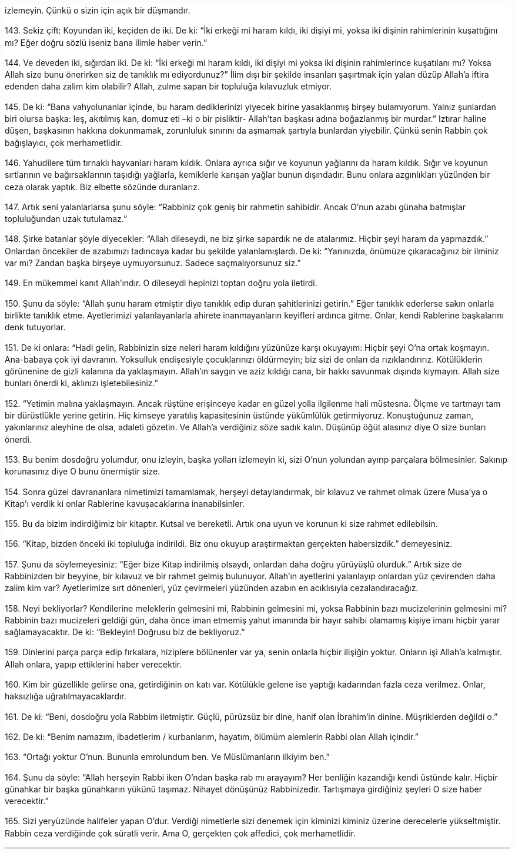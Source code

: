 izlemeyin. Çünkü o sizin için açık bir düşmandır.</p><p></p><p></p><p>143. Sekiz çift: Koyundan iki, keçiden de iki. De ki: “İki erkeği mi haram kıldı, iki dişiyi mi, yoksa iki dişinin rahimlerinin kuşattığını mı? Eğer doğru sözlü iseniz bana ilimle haber verin.”</p><p></p><p></p><p>144. Ve deveden iki, sığırdan iki. De ki: “İki erkeği mi haram kıldı, iki dişiyi mi yoksa iki dişinin rahimlerince kuşatılanı mı? Yoksa Allah size bunu önerirken siz de tanıklık mı ediyordunuz?” İlim dışı bir şekilde insanları şaşırtmak için yalan düzüp Allah’a iftira edenden daha zalim kim olabilir? Allah, zulme sapan bir topluluğa kılavuzluk etmiyor.</p><p></p><p></p><p>145. De ki: “Bana vahyolunanlar içinde, bu haram dediklerinizi yiyecek birine yasaklanmış birşey bulamıyorum. Yalnız şunlardan biri olursa başka: leş, akıtılmış kan, domuz eti –ki o bir pisliktir- Allah’tan başkası adına boğazlanmış bir murdar.” Iztırar haline düşen, başkasının hakkına dokunmamak, zorunluluk sınırını da aşmamak şartıyla bunlardan yiyebilir. Çünkü senin Rabbin çok bağışlayıcı, çok merhametlidir.</p><p></p><p></p><p>146. Yahudilere tüm tırnaklı hayvanları haram kıldık. Onlara ayrıca sığır ve koyunun yağlarını da haram kıldık. Sığır ve koyunun sırtlarının ve bağırsaklarının taşıdığı yağlarla, kemiklerle karışan yağlar bunun dışındadır. Bunu onlara azgınlıkları yüzünden bir ceza olarak yaptık. Biz elbette sözünde duranlarız.</p><p></p><p></p><p>147. Artık seni yalanlarlarsa şunu söyle: “Rabbiniz çok geniş bir rahmetin sahibidir. Ancak O’nun azabı günaha batmışlar topluluğundan uzak tutulamaz.”</p><p></p><p></p><p>148. Şirke batanlar şöyle diyecekler: “Allah dileseydi, ne biz şirke sapardık ne de atalarımız. Hiçbir şeyi haram da yapmazdık.” Onlardan öncekiler de azabımızı tadıncaya kadar bu şekilde yalanlamışlardı. De ki: “Yanınızda, önümüze çıkaracağınız bir ilminiz var mı? Zandan başka birşeye uymuyorsunuz. Sadece saçmalıyorsunuz siz.”</p><p></p><p></p><p>149. En mükemmel kanıt Allah’ındır. O dileseydi hepinizi toptan doğru yola iletirdi.</p><p></p><p></p><p>150. Şunu da söyle: “Allah şunu haram etmiştir diye tanıklık edip duran şahitlerinizi getirin.” Eğer tanıklık ederlerse sakın onlarla birlikte tanıklık etme. Ayetlerimizi yalanlayanlarla ahirete inanmayanların keyifleri ardınca gitme. Onlar, kendi Rablerine başkalarını denk tutuyorlar.</p><p></p><p></p><p>151. De ki onlara: “Hadi gelin, Rabbinizin size neleri haram kıldığını yüzünüze karşı okuyayım: Hiçbir şeyi O’na ortak koşmayın. Ana-babaya çok iyi davranın. Yoksulluk endişesiyle çocuklarınızı öldürmeyin; biz sizi de onları da rızıklandırırız. Kötülüklerin görünenine de gizli kalanına da yaklaşmayın. Allah’ın saygın ve aziz kıldığı cana, bir hakkı savunmak dışında kıymayın. Allah size bunları önerdi ki, aklınızı işletebilesiniz.”</p><p></p><p></p><p>152. “Yetimin malına yaklaşmayın. Ancak rüştüne erişinceye kadar en güzel yolla ilgilenme hali müstesna. Ölçme ve tartmayı tam bir dürüstlükle yerine getirin. Hiç kimseye yaratılış kapasitesinin üstünde yükümlülük getirmiyoruz. Konuştuğunuz zaman, yakınlarınız aleyhine de olsa, adaleti gözetin. Ve Allah’a verdiğiniz söze sadık kalın. Düşünüp öğüt alasınız diye O size bunları önerdi.</p><p></p><p></p><p>153. Bu benim dosdoğru yolumdur, onu izleyin, başka yolları izlemeyin ki, sizi O’nun yolundan ayırıp parçalara bölmesinler. Sakınıp korunasınız diye O bunu önermiştir size.</p><p></p><p></p><p>154. Sonra güzel davrananlara nimetimizi tamamlamak, herşeyi detaylandırmak, bir kılavuz ve rahmet olmak üzere Musa’ya o Kitap’ı verdik ki onlar Rablerine kavuşacaklarına inanabilsinler.</p><p></p><p></p><p>155. Bu da bizim indirdiğimiz bir kitaptır. Kutsal ve bereketli. Artık ona uyun ve korunun ki size rahmet edilebilsin.</p><p></p><p></p><p>156. “Kitap, bizden önceki iki topluluğa indirildi. Biz onu okuyup araştırmaktan gerçekten habersizdik.” demeyesiniz.</p><p></p><p></p><p>157. Şunu da söylemeyesiniz: “Eğer bize Kitap indirilmiş olsaydı, onlardan daha doğru yürüyüşlü olurduk.” Artık size de Rabbinizden bir beyyine, bir kılavuz ve bir rahmet gelmiş bulunuyor. Allah’ın ayetlerini yalanlayıp onlardan yüz çevirenden daha zalim kim var? Ayetlerimize sırt dönenleri, yüz çevirmeleri yüzünden azabın en acıklısıyla cezalandıracağız.</p><p></p><p></p><p>158. Neyi bekliyorlar? Kendilerine meleklerin gelmesini mi, Rabbinin gelmesini mi, yoksa Rabbinin bazı mucizelerinin gelmesini mi? Rabbinin bazı mucizeleri geldiği gün, daha önce iman etmemiş yahut imanında bir hayır sahibi olamamış kişiye imanı hiçbir yarar sağlamayacaktır. De ki: “Bekleyin! Doğrusu biz de bekliyoruz.”</p><p></p><p></p><p>159. Dinlerini parça parça edip fırkalara, hiziplere bölünenler var ya, senin onlarla hiçbir ilişiğin yoktur. Onların işi Allah’a kalmıştır. Allah onlara, yapıp ettiklerini haber verecektir.</p><p></p><p></p><p>160. Kim bir güzellikle gelirse ona, getirdiğinin on katı var. Kötülükle gelene ise yaptığı kadarından fazla ceza verilmez. Onlar, haksızlığa uğratılmayacaklardır.</p><p></p><p></p><p>161. De ki: “Beni, dosdoğru yola Rabbim iletmiştir. Güçlü, pürüzsüz bir dine, hanif olan İbrahim’in dinine. Müşriklerden değildi o.”</p><p></p><p></p><p>162. De ki: “Benim namazım, ibadetlerim / kurbanlarım, hayatım, ölümüm alemlerin Rabbi olan Allah içindir.”</p><p></p><p></p><p>163. “Ortağı yoktur O’nun. Bununla emrolundum ben. Ve Müslümanların ilkiyim ben.”</p><p></p><p></p><p>164. Şunu da söyle: “Allah herşeyin Rabbi iken O’ndan başka rab mı arayayım? Her benliğin kazandığı kendi üstünde kalır. Hiçbir günahkar bir başka günahkarın yükünü taşımaz. Nihayet dönüşünüz Rabbinizedir. Tartışmaya girdiğiniz şeyleri O size haber verecektir.”</p><p></p><p></p><p>165. Sizi yeryüzünde halifeler yapan O’dur. Verdiği nimetlerle sizi denemek için kiminizi kiminiz üzerine derecelerle yükseltmiştir. Rabbin ceza verdiğinde çok süratli verir. Ama O, gerçekten çok affedici, çok merhametlidir.</p><p></p><p></p></div>
    </div>
  </div>
</div>
<hr />